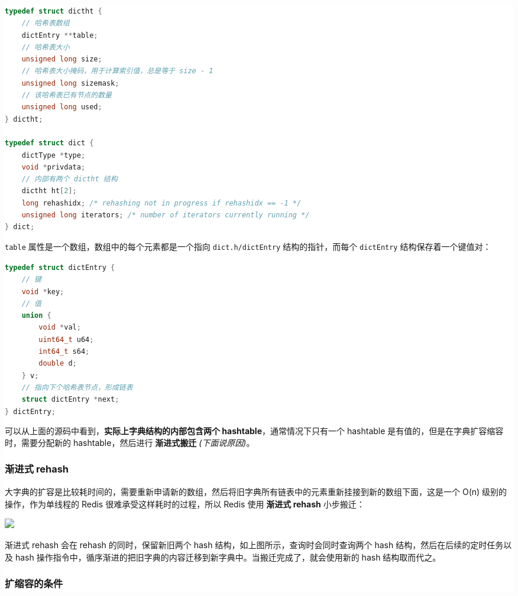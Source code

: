 ```c
typedef struct dictht {
    // 哈希表数组
    dictEntry **table;
    // 哈希表大小
    unsigned long size;
    // 哈希表大小掩码，用于计算索引值，总是等于 size - 1
    unsigned long sizemask;
    // 该哈希表已有节点的数量
    unsigned long used;
} dictht;

typedef struct dict {
    dictType *type;
    void *privdata;
    // 内部有两个 dictht 结构
    dictht ht[2];
    long rehashidx; /* rehashing not in progress if rehashidx == -1 */
    unsigned long iterators; /* number of iterators currently running */
} dict;
```

`table` 属性是一个数组，数组中的每个元素都是一个指向 `dict.h/dictEntry` 结构的指针，而每个 `dictEntry` 结构保存着一个键值对：

```c
typedef struct dictEntry {
    // 键
    void *key;
    // 值
    union {
        void *val;
        uint64_t u64;
        int64_t s64;
        double d;
    } v;
    // 指向下个哈希表节点，形成链表
    struct dictEntry *next;
} dictEntry;
```

可以从上面的源码中看到，**实际上字典结构的内部包含两个 hashtable**，通常情况下只有一个 hashtable 是有值的，但是在字典扩容缩容时，需要分配新的 hashtable，然后进行 **渐进式搬迁** *(下面说原因)*。

### 渐进式 rehash

大字典的扩容是比较耗时间的，需要重新申请新的数组，然后将旧字典所有链表中的元素重新挂接到新的数组下面，这是一个 O(n) 级别的操作，作为单线程的 Redis 很难承受这样耗时的过程，所以 Redis 使用 **渐进式 rehash** 小步搬迁：

![](https://upload-images.jianshu.io/upload_images/7896890-325d968300c47100.png?imageMogr2/auto-orient/strip%7CimageView2/2/w/1240)

渐进式 rehash 会在 rehash 的同时，保留新旧两个 hash 结构，如上图所示，查询时会同时查询两个 hash 结构，然后在后续的定时任务以及 hash 操作指令中，循序渐进的把旧字典的内容迁移到新字典中。当搬迁完成了，就会使用新的 hash 结构取而代之。

### 扩缩容的条件
